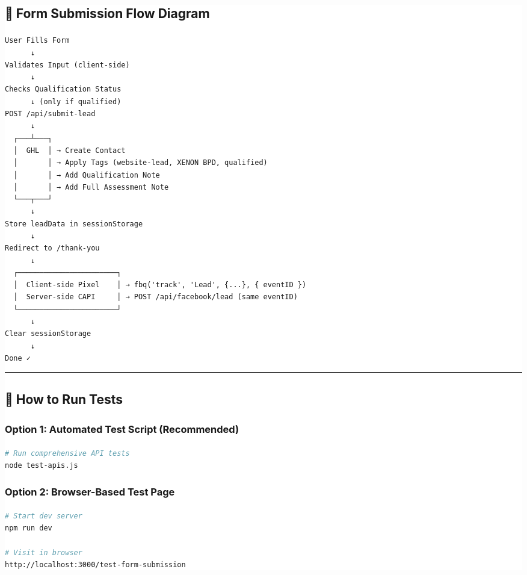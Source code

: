 
## 🔄 Form Submission Flow Diagram

```
User Fills Form
      ↓
Validates Input (client-side)
      ↓
Checks Qualification Status
      ↓ (only if qualified)
POST /api/submit-lead
      ↓
  ┌───┴───┐
  │  GHL  │ → Create Contact
  │       │ → Apply Tags (website-lead, XENON BPD, qualified)
  │       │ → Add Qualification Note
  │       │ → Add Full Assessment Note
  └───┬───┘
      ↓
Store leadData in sessionStorage
      ↓
Redirect to /thank-you
      ↓
  ┌───────────────────────┐
  │  Client-side Pixel    │ → fbq('track', 'Lead', {...}, { eventID })
  │  Server-side CAPI     │ → POST /api/facebook/lead (same eventID)
  └───────────────────────┘
      ↓
Clear sessionStorage
      ↓
Done ✓
```

---

## 🧪 How to Run Tests

### Option 1: Automated Test Script (Recommended)
```bash
# Run comprehensive API tests
node test-apis.js
```

### Option 2: Browser-Based Test Page
```bash
# Start dev server
npm run dev

# Visit in browser
http://localhost:3000/test-form-submission
```

